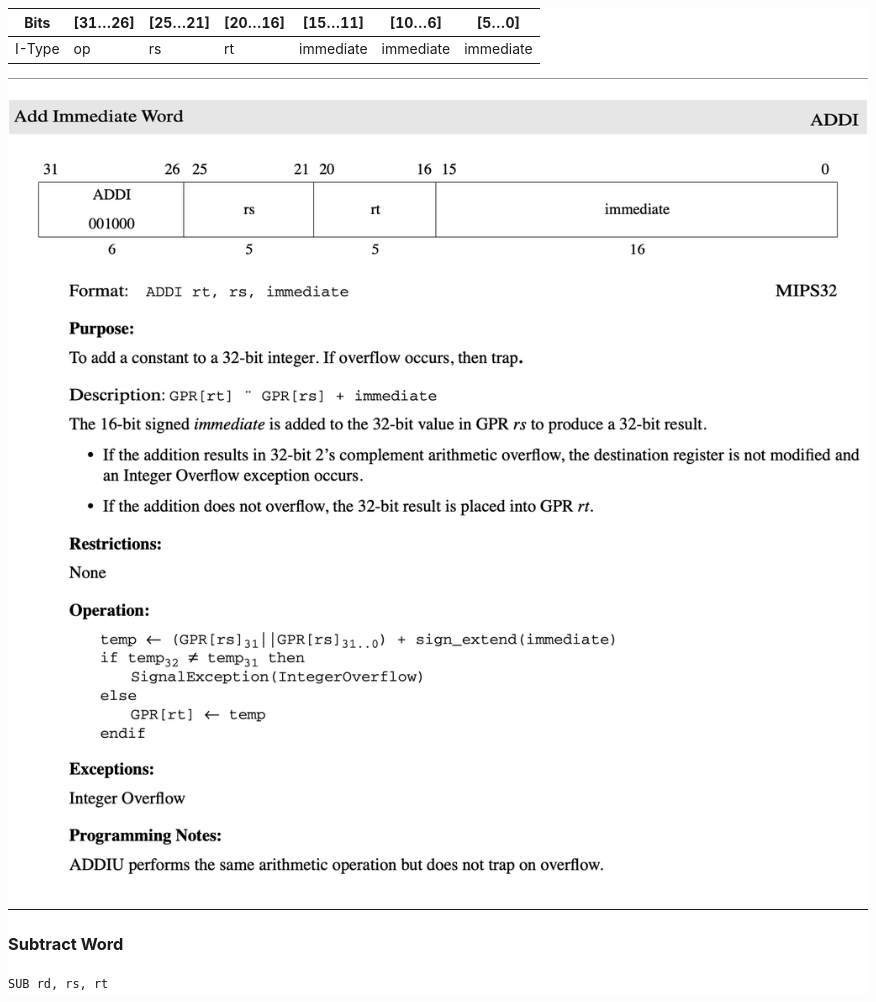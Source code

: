 | Bits | [31…26] | [25…21] | [20…16] | [15…11] | [10…6] | [5…0] |
| --- | --- | --- | --- | --- | --- | --- |
| I-Type | op | rs | rt | immediate | immediate | immediate |

![Untitled](Single%20Cycle%20MIPS%20CPU%20in%20Verilog%20(%E5%8D%95%E5%91%A8%E6%9C%9FCPU%E7%94%B5%E8%B7%AF%E8%AE%BE%E8%AE%A1)%209df84b1f9e8746149b309d32fa3933c4/Untitled%205.png)

---

### Subtract Word

`SUB rd, rs, rt`
